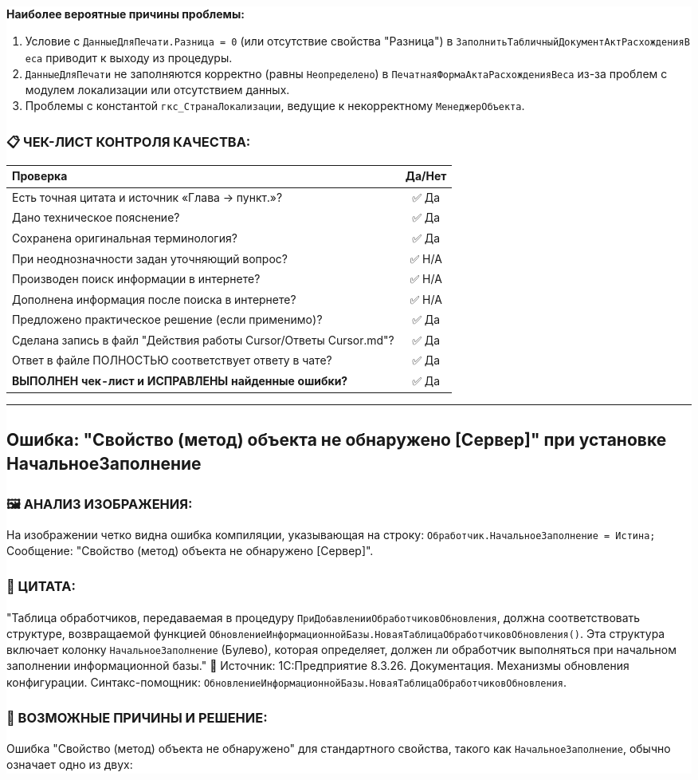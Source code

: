 **Наиболее вероятные причины проблемы:**
1.  Условие с `ДанныеДляПечати.Разница = 0` (или отсутствие свойства "Разница") в `ЗаполнитьТабличныйДокументАктРасхожденияВеса` приводит к выходу из процедуры.
2.  `ДанныеДляПечати` не заполняются корректно (равны `Неопределено`) в `ПечатнаяФормаАктаРасхожденияВеса` из-за проблем с модулем локализации или отсутствием данных.
3.  Проблемы с константой `гкс_СтранаЛокализации`, ведущие к некорректному `МенеджерОбъекта`.

### 📋 ЧЕК-ЛИСТ КОНТРОЛЯ КАЧЕСТВА:

| Проверка                                          | Да/Нет |
| :------------------------------------------------ | :----: |
| Есть точная цитата и источник «Глава → пункт.»?   |  ✅ Да  |
| Дано техническое пояснение?                       |  ✅ Да  |
| Сохранена оригинальная терминология?              |  ✅ Да  |
| При неоднозначности задан уточняющий вопрос?      | ✅ Н/А |
| Производен поиск информации в интернете?          | ✅ Н/А |
| Дополнена информация после поиска в интернете?    | ✅ Н/А |
| Предложено практическое решение (если применимо)? |  ✅ Да  |
| Сделана запись в файл "Действия работы Cursor/Ответы Cursor.md"? |  ✅ Да  |
| Ответ в файле ПОЛНОСТЬЮ соответствует ответу в чате? |  ✅ Да  |
| **ВЫПОЛНЕН чек-лист и ИСПРАВЛЕНЫ найденные ошибки?** |  ✅ Да  |

---

## Ошибка: "Свойство (метод) объекта не обнаружено [Сервер]" при установке НачальноеЗаполнение

### 🖼️ АНАЛИЗ ИЗОБРАЖЕНИЯ:
На изображении четко видна ошибка компиляции, указывающая на строку:
`Обработчик.НачальноеЗаполнение = Истина;`
Сообщение: "Свойство (метод) объекта не обнаружено [Сервер]".

### 📖 ЦИТАТА:
"Таблица обработчиков, передаваемая в процедуру `ПриДобавленииОбработчиковОбновления`, должна соответствовать структуре, возвращаемой функцией `ОбновлениеИнформационнойБазы.НоваяТаблицаОбработчиковОбновления()`. Эта структура включает колонку `НачальноеЗаполнение` (Булево), которая определяет, должен ли обработчик выполняться при начальном заполнении информационной базы."
📍 Источник: 1С:Предприятие 8.3.26. Документация. Механизмы обновления конфигурации. Синтакс-помощник: `ОбновлениеИнформационнойБазы.НоваяТаблицаОбработчиковОбновления`.

### 🔧 ВОЗМОЖНЫЕ ПРИЧИНЫ И РЕШЕНИЕ:

Ошибка "Свойство (метод) объекта не обнаружено" для стандартного свойства, такого как `НачальноеЗаполнение`, обычно означает одно из двух:
